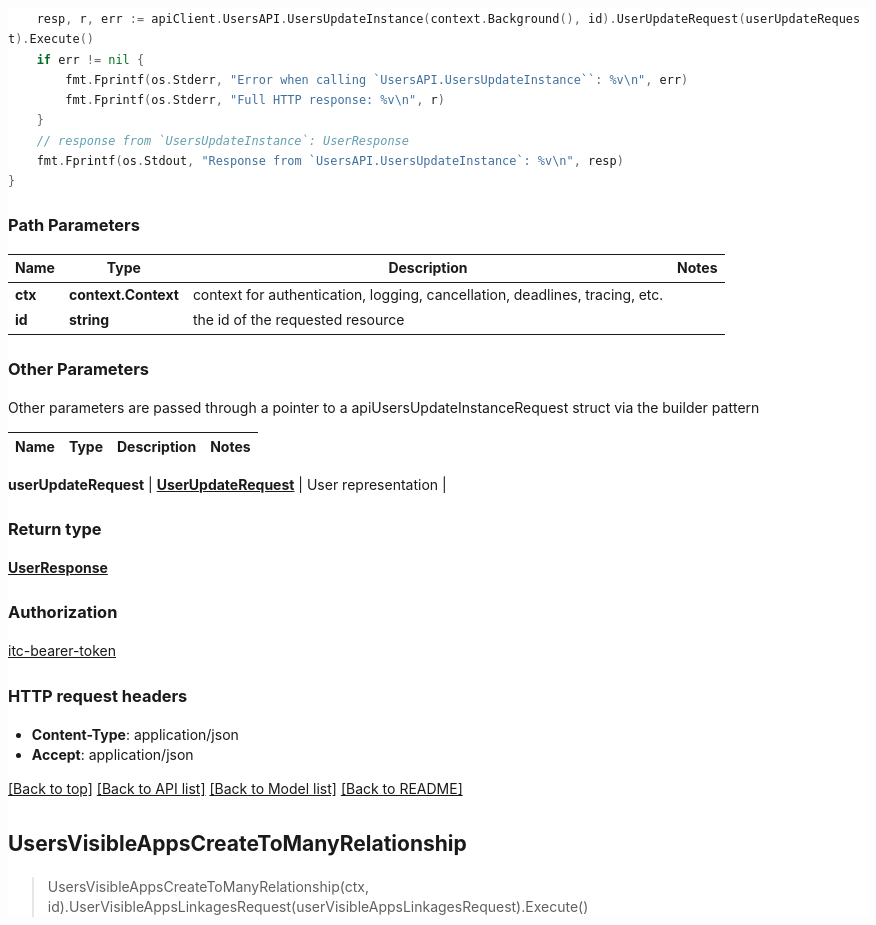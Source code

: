 ```go
	resp, r, err := apiClient.UsersAPI.UsersUpdateInstance(context.Background(), id).UserUpdateRequest(userUpdateRequest).Execute()
	if err != nil {
		fmt.Fprintf(os.Stderr, "Error when calling `UsersAPI.UsersUpdateInstance``: %v\n", err)
		fmt.Fprintf(os.Stderr, "Full HTTP response: %v\n", r)
	}
	// response from `UsersUpdateInstance`: UserResponse
	fmt.Fprintf(os.Stdout, "Response from `UsersAPI.UsersUpdateInstance`: %v\n", resp)
}
```

### Path Parameters


Name | Type | Description  | Notes
------------- | ------------- | ------------- | -------------
**ctx** | **context.Context** | context for authentication, logging, cancellation, deadlines, tracing, etc.
**id** | **string** | the id of the requested resource | 

### Other Parameters

Other parameters are passed through a pointer to a apiUsersUpdateInstanceRequest struct via the builder pattern


Name | Type | Description  | Notes
------------- | ------------- | ------------- | -------------

 **userUpdateRequest** | [**UserUpdateRequest**](UserUpdateRequest.md) | User representation | 

### Return type

[**UserResponse**](UserResponse.md)

### Authorization

[itc-bearer-token](../README.md#itc-bearer-token)

### HTTP request headers

- **Content-Type**: application/json
- **Accept**: application/json

[[Back to top]](#) [[Back to API list]](../README.md#documentation-for-api-endpoints)
[[Back to Model list]](../README.md#documentation-for-models)
[[Back to README]](../README.md)


## UsersVisibleAppsCreateToManyRelationship

> UsersVisibleAppsCreateToManyRelationship(ctx, id).UserVisibleAppsLinkagesRequest(userVisibleAppsLinkagesRequest).Execute()
